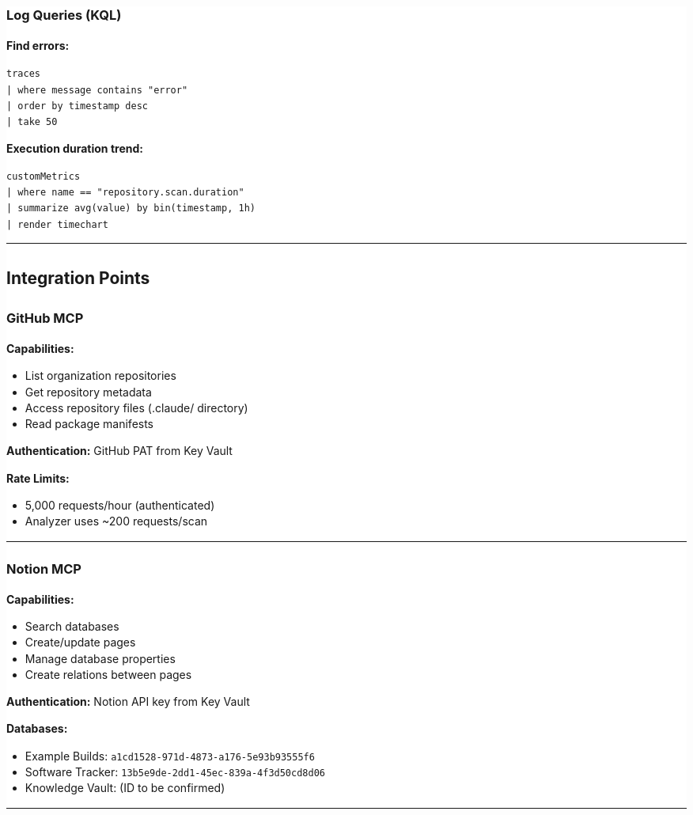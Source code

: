 ### Log Queries (KQL)

**Find errors:**
```kql
traces
| where message contains "error"
| order by timestamp desc
| take 50
```

**Execution duration trend:**
```kql
customMetrics
| where name == "repository.scan.duration"
| summarize avg(value) by bin(timestamp, 1h)
| render timechart
```

---

## Integration Points

### GitHub MCP

**Capabilities:**
- List organization repositories
- Get repository metadata
- Access repository files (.claude/ directory)
- Read package manifests

**Authentication:** GitHub PAT from Key Vault

**Rate Limits:**
- 5,000 requests/hour (authenticated)
- Analyzer uses ~200 requests/scan

---

### Notion MCP

**Capabilities:**
- Search databases
- Create/update pages
- Manage database properties
- Create relations between pages

**Authentication:** Notion API key from Key Vault

**Databases:**
- Example Builds: `a1cd1528-971d-4873-a176-5e93b93555f6`
- Software Tracker: `13b5e9de-2dd1-45ec-839a-4f3d50cd8d06`
- Knowledge Vault: (ID to be confirmed)

---
